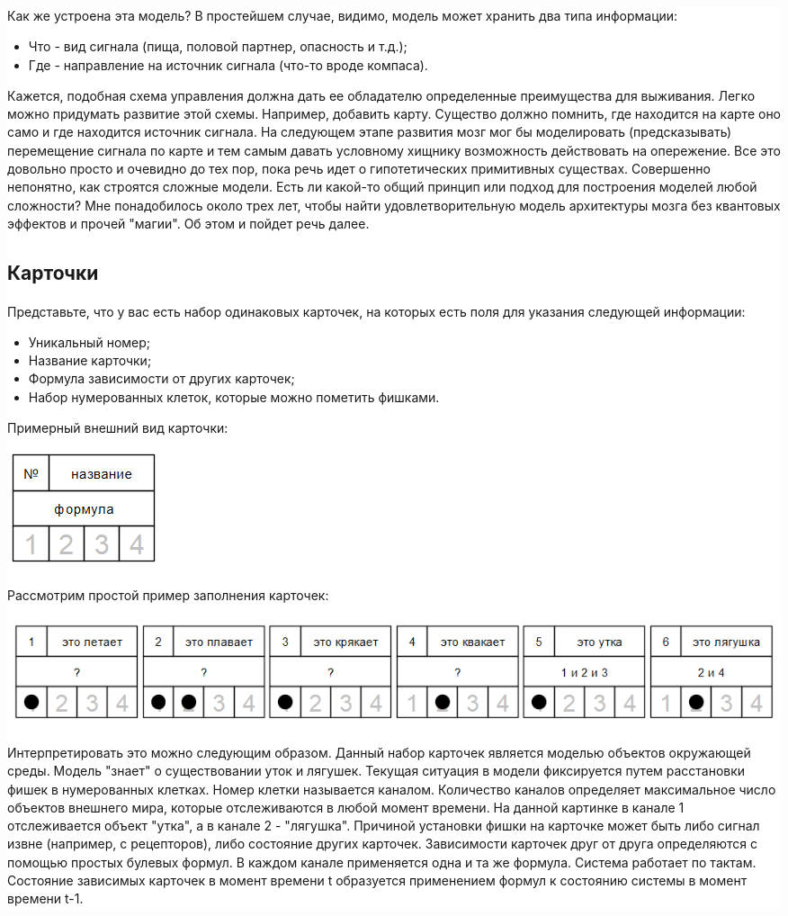 Как же устроена эта модель? В простейшем случае, видимо, модель может хранить два типа информации:

* Что - вид сигнала (пища, половой партнер, опасность и т.д.);
* Где - направление на источник сигнала (что-то вроде компаса).

Кажется, подобная схема управления должна дать ее обладателю определенные преимущества для выживания. Легко можно придумать развитие этой схемы. Например, добавить карту. Существо должно помнить, где находится на карте оно само и где находится источник сигнала. На следующем этапе развития мозг мог бы моделировать (предсказывать) перемещение сигнала по карте и тем самым давать условному хищнику возможность действовать на опережение. Все это довольно просто и очевидно до тех пор, пока речь идет о гипотетических примитивных существах. Совершенно непонятно, как строятся сложные модели. Есть ли какой-то общий принцип или подход для построения моделей любой сложности? Мне понадобилось около трех лет, чтобы найти удовлетворительную модель архитектуры мозга без квантовых эффектов и прочей "магии". Об этом и пойдет речь далее.

## Карточки

Представьте, что у вас есть набор одинаковых карточек, на которых есть поля для указания следующей информации:

* Уникальный номер;
* Название карточки;
* Формула зависимости от других карточек;
* Набор нумерованных клеток, которые можно пометить фишками.

Примерный внешний вид карточки:

![Примерный внешний вид карточки](img/card.png)

Рассмотрим простой пример заполнения карточек:

![Пример заполнения карточек](img/e1.png)

Интерпретировать это можно следующим образом. Данный набор карточек является моделью объектов окружающей среды. Модель "знает" о существовании уток и лягушек. Текущая ситуация в модели фиксируется путем расстановки фишек в нумерованных клетках. Номер клетки называется каналом. Количество каналов определяет максимальное число объектов внешнего мира, которые отслеживаются в любой момент времени. На данной картинке в канале 1 отслеживается объект "утка", а в канале 2 - "лягушка". Причиной установки фишки на карточке может быть либо сигнал извне (например, с рецепторов), либо состояние других карточек. Зависимости карточек друг от друга определяются с помощью простых булевых формул. В каждом канале применяется одна и та же формула. Система работает по тактам. Состояние зависимых карточек в момент времени t образуется применением формул к состоянию системы в момент времени t-1.

